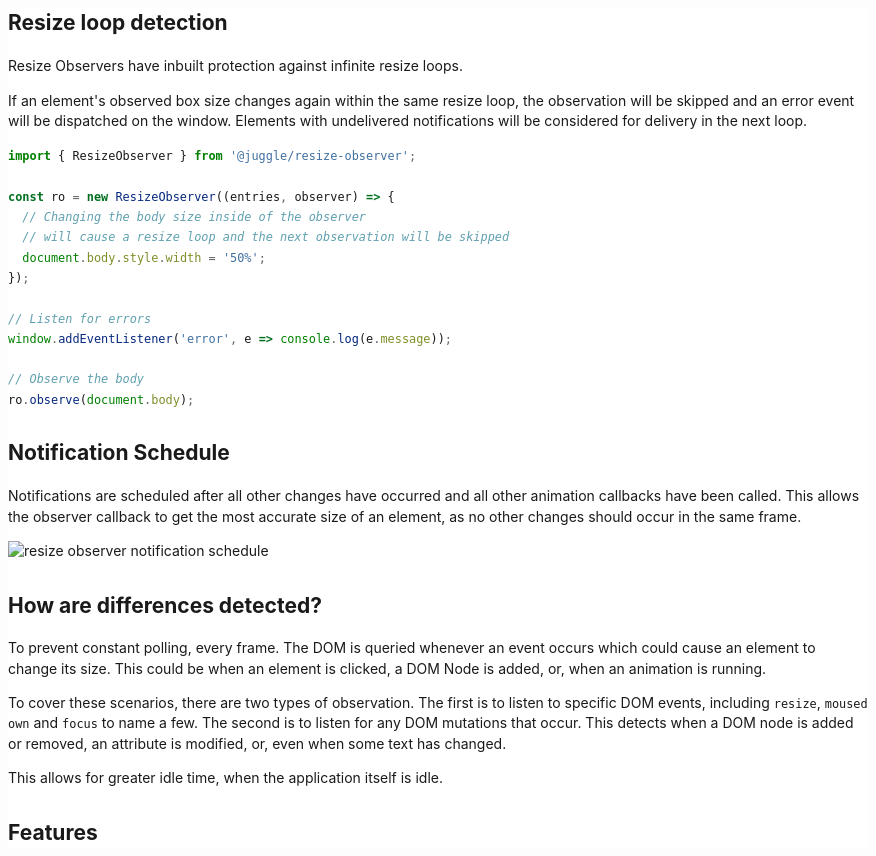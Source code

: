 ## Resize loop detection

Resize Observers have inbuilt protection against infinite resize loops.

If an element's observed box size changes again within the same resize loop, the observation will be skipped and an
error event will be dispatched on the window. Elements with undelivered notifications will be considered for delivery in
the next loop.

```js
import { ResizeObserver } from '@juggle/resize-observer';

const ro = new ResizeObserver((entries, observer) => {
  // Changing the body size inside of the observer
  // will cause a resize loop and the next observation will be skipped
  document.body.style.width = '50%';
});

// Listen for errors
window.addEventListener('error', e => console.log(e.message));

// Observe the body
ro.observe(document.body);
```

## Notification Schedule

Notifications are scheduled after all other changes have occurred and all other animation callbacks have been called.
This allows the observer callback to get the most accurate size of an element, as no other changes should occur in the
same frame.

![resize observer notification schedule](https://user-images.githubusercontent.com/1519516/52825568-20433500-30b5-11e9-9854-4cee13a09a7d.jpg)

## How are differences detected?

To prevent constant polling, every frame. The DOM is queried whenever an event occurs which could cause an element to
change its size. This could be when an element is clicked, a DOM Node is added, or, when an animation is running.

To cover these scenarios, there are two types of observation. The first is to listen to specific DOM events,
including `resize`, `mousedown` and `focus` to name a few. The second is to listen for any DOM mutations that occur.
This detects when a DOM node is added or removed, an attribute is modified, or, even when some text has changed.

This allows for greater idle time, when the application itself is idle.

## Features
